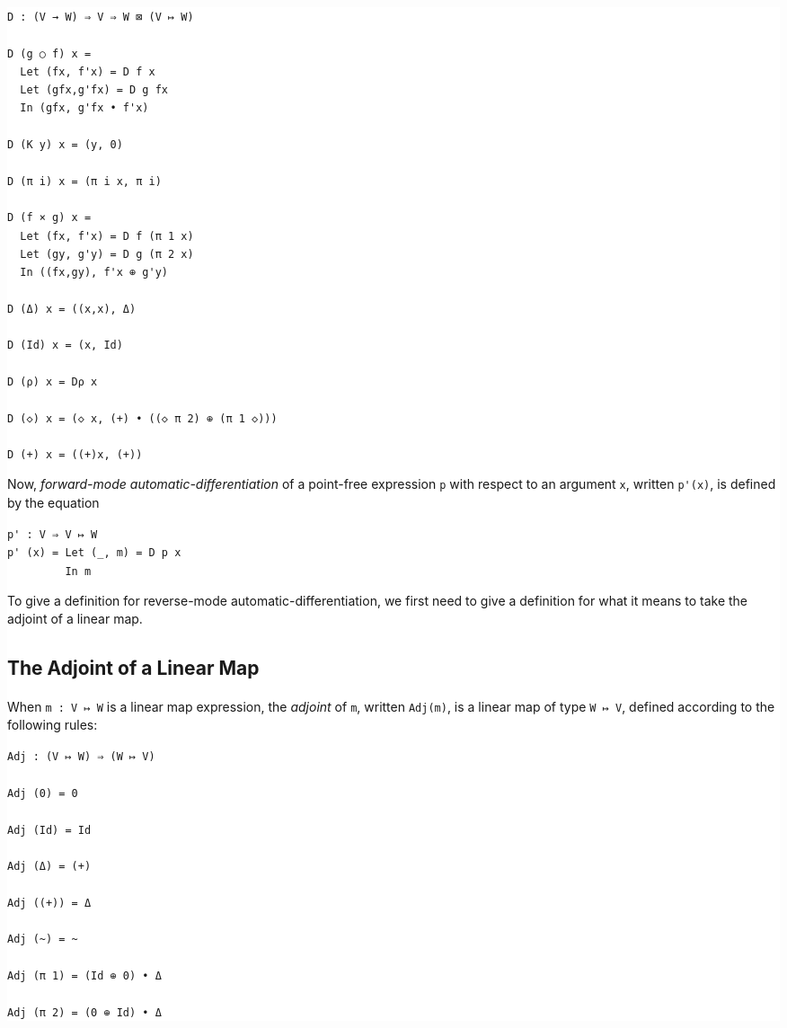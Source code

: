     D : (V → W) ⇒ V ⇒ W ⊠ (V ↦ W)

    D (g ○ f) x =
	  Let (fx, f'x) = D f x
	  Let (gfx,g'fx) = D g fx
	  In (gfx, g'fx • f'x)

    D (K y) x = (y, 0)

    D (π i) x = (π i x, π i)

	D (f × g) x =
	  Let (fx, f'x) = D f (π 1 x)
	  Let (gy, g'y) = D g (π 2 x)
	  In ((fx,gy), f'x ⊕ g'y)

	D (Δ) x = ((x,x), Δ)

	D (Id) x = (x, Id)

    D (⍴) x = D⍴ x

    D (◇) x = (◇ x, (+) • ((◇ π 2) ⊕ (π 1 ◇)))

	D (+) x = ((+)x, (+))

Now, _forward-mode automatic-differentiation_ of a point-free
expression `p` with respect to an argument `x`, written `p'(x)`, is
defined by the equation

    p' : V ⇒ V ↦ W
    p' (x) = Let (_, m) = D p x
	         In m

To give a definition for reverse-mode automatic-differentiation, we
first need to give a definition for what it means to take the adjoint
of a linear map.

## The Adjoint of a Linear Map

When `m : V ↦ W` is a linear map expression, the _adjoint_ of `m`,
written `Adj(m)`, is a linear map of type `W ↦ V`, defined according to
the following rules:

    Adj : (V ↦ W) ⇒ (W ↦ V)

	Adj (0) = 0

	Adj (Id) = Id

	Adj (Δ) = (+)

	Adj ((+)) = Δ

	Adj (~) = ~

    Adj (π 1) = (Id ⊕ 0) • Δ

    Adj (π 2) = (0 ⊕ Id) • Δ
